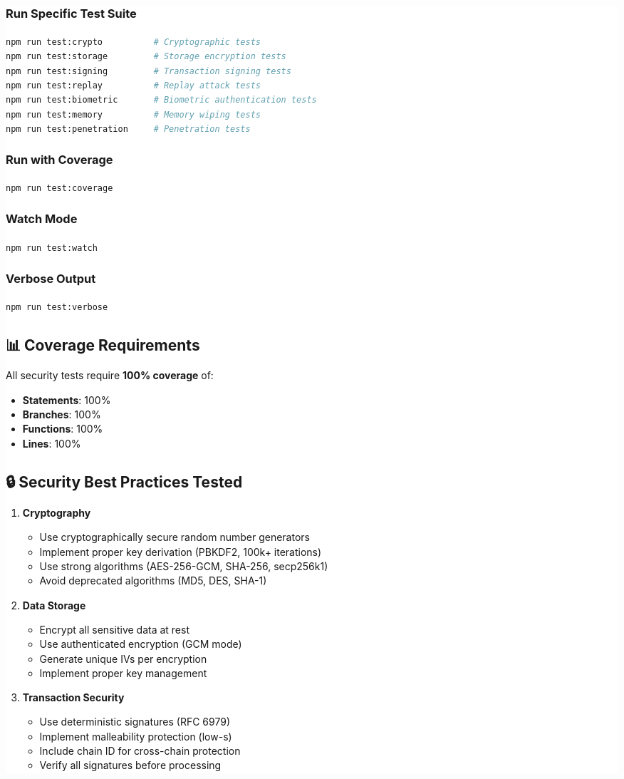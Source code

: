 ### Run Specific Test Suite
```bash
npm run test:crypto          # Cryptographic tests
npm run test:storage         # Storage encryption tests
npm run test:signing         # Transaction signing tests
npm run test:replay          # Replay attack tests
npm run test:biometric       # Biometric authentication tests
npm run test:memory          # Memory wiping tests
npm run test:penetration     # Penetration tests
```

### Run with Coverage
```bash
npm run test:coverage
```

### Watch Mode
```bash
npm run test:watch
```

### Verbose Output
```bash
npm run test:verbose
```

## 📊 Coverage Requirements

All security tests require **100% coverage** of:
- **Statements**: 100%
- **Branches**: 100%
- **Functions**: 100%
- **Lines**: 100%

## 🔒 Security Best Practices Tested

1. **Cryptography**
   - Use cryptographically secure random number generators
   - Implement proper key derivation (PBKDF2, 100k+ iterations)
   - Use strong algorithms (AES-256-GCM, SHA-256, secp256k1)
   - Avoid deprecated algorithms (MD5, DES, SHA-1)

2. **Data Storage**
   - Encrypt all sensitive data at rest
   - Use authenticated encryption (GCM mode)
   - Generate unique IVs per encryption
   - Implement proper key management

3. **Transaction Security**
   - Use deterministic signatures (RFC 6979)
   - Implement malleability protection (low-s)
   - Include chain ID for cross-chain protection
   - Verify all signatures before processing
